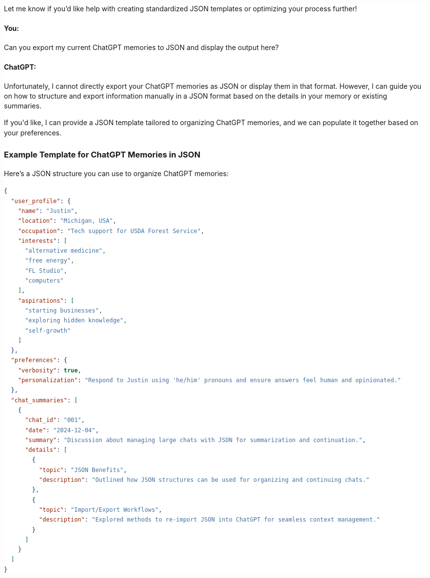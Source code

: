 Let me know if you’d like help with creating standardized JSON templates or optimizing your process further!


#### You:
Can you export my current ChatGPT memories to JSON and display the output here? 

#### ChatGPT:
Unfortunately, I cannot directly export your ChatGPT memories as JSON or display them in that format. However, I can guide you on how to structure and export information manually in a JSON format based on the details in your memory or existing summaries.

If you'd like, I can provide a JSON template tailored to organizing ChatGPT memories, and we can populate it together based on your preferences.

### Example Template for ChatGPT Memories in JSON

Here’s a JSON structure you can use to organize ChatGPT memories:

```json
{
  "user_profile": {
    "name": "Justin",
    "location": "Michigan, USA",
    "occupation": "Tech support for USDA Forest Service",
    "interests": [
      "alternative medicine",
      "free energy",
      "FL Studio",
      "computers"
    ],
    "aspirations": [
      "starting businesses",
      "exploring hidden knowledge",
      "self-growth"
    ]
  },
  "preferences": {
    "verbosity": true,
    "personalization": "Respond to Justin using 'he/him' pronouns and ensure answers feel human and opinionated."
  },
  "chat_summaries": [
    {
      "chat_id": "001",
      "date": "2024-12-04",
      "summary": "Discussion about managing large chats with JSON for summarization and continuation.",
      "details": [
        {
          "topic": "JSON Benefits",
          "description": "Outlined how JSON structures can be used for organizing and continuing chats."
        },
        {
          "topic": "Import/Export Workflows",
          "description": "Explored methods to re-import JSON into ChatGPT for seamless context management."
        }
      ]
    }
  ]
}
```
